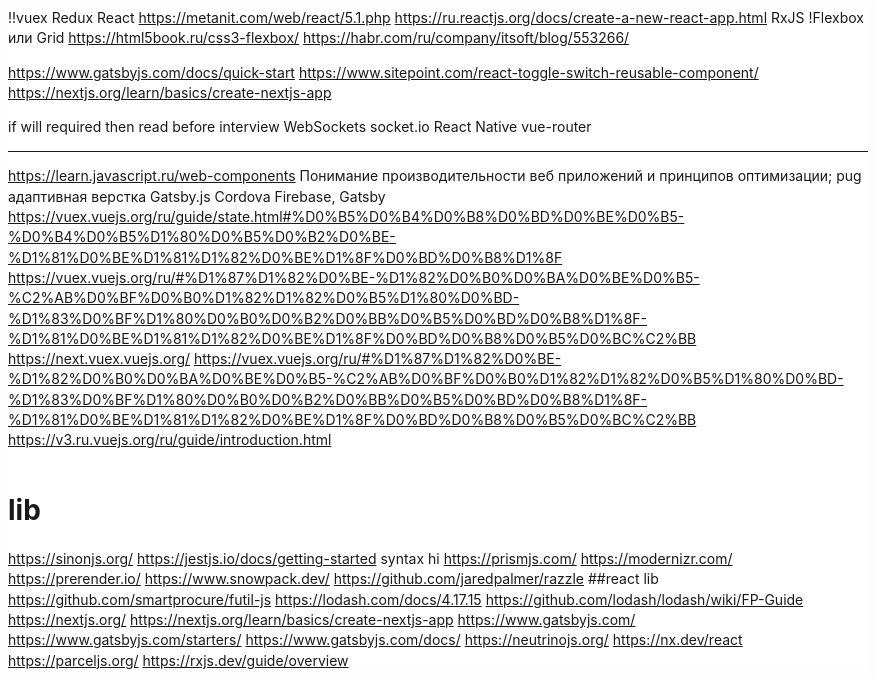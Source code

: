 !!vuex Redux React
https://metanit.com/web/react/5.1.php
https://ru.reactjs.org/docs/create-a-new-react-app.html
RxJS
!Flexbox или Grid https://html5book.ru/css3-flexbox/
https://habr.com/ru/company/itsoft/blog/553266/

https://www.gatsbyjs.com/docs/quick-start
https://www.sitepoint.com/react-toggle-switch-reusable-component/
https://nextjs.org/learn/basics/create-nextjs-app

if will required then read before interview
WebSockets socket.io
React Native
vue-router

-------------
https://learn.javascript.ru/web-components
Понимание производительности веб приложений и принципов оптимизации;
pug
адаптивная верстка
Gatsby.js
Cordova
Firebase, Gatsby
https://vuex.vuejs.org/ru/guide/state.html#%D0%B5%D0%B4%D0%B8%D0%BD%D0%BE%D0%B5-%D0%B4%D0%B5%D1%80%D0%B5%D0%B2%D0%BE-%D1%81%D0%BE%D1%81%D1%82%D0%BE%D1%8F%D0%BD%D0%B8%D1%8F
https://vuex.vuejs.org/ru/#%D1%87%D1%82%D0%BE-%D1%82%D0%B0%D0%BA%D0%BE%D0%B5-%C2%AB%D0%BF%D0%B0%D1%82%D1%82%D0%B5%D1%80%D0%BD-%D1%83%D0%BF%D1%80%D0%B0%D0%B2%D0%BB%D0%B5%D0%BD%D0%B8%D1%8F-%D1%81%D0%BE%D1%81%D1%82%D0%BE%D1%8F%D0%BD%D0%B8%D0%B5%D0%BC%C2%BB
https://next.vuex.vuejs.org/
https://vuex.vuejs.org/ru/#%D1%87%D1%82%D0%BE-%D1%82%D0%B0%D0%BA%D0%BE%D0%B5-%C2%AB%D0%BF%D0%B0%D1%82%D1%82%D0%B5%D1%80%D0%BD-%D1%83%D0%BF%D1%80%D0%B0%D0%B2%D0%BB%D0%B5%D0%BD%D0%B8%D1%8F-%D1%81%D0%BE%D1%81%D1%82%D0%BE%D1%8F%D0%BD%D0%B8%D0%B5%D0%BC%C2%BB
https://v3.ru.vuejs.org/ru/guide/introduction.html

# lib
https://sinonjs.org/
https://jestjs.io/docs/getting-started
syntax hi https://prismjs.com/
https://modernizr.com/
https://prerender.io/
https://www.snowpack.dev/
https://github.com/jaredpalmer/razzle
##react lib
https://github.com/smartprocure/futil-js
https://lodash.com/docs/4.17.15
https://github.com/lodash/lodash/wiki/FP-Guide
https://nextjs.org/
  https://nextjs.org/learn/basics/create-nextjs-app
https://www.gatsbyjs.com/
https://www.gatsbyjs.com/starters/
https://www.gatsbyjs.com/docs/
https://neutrinojs.org/
https://nx.dev/react
https://parceljs.org/
https://rxjs.dev/guide/overview
